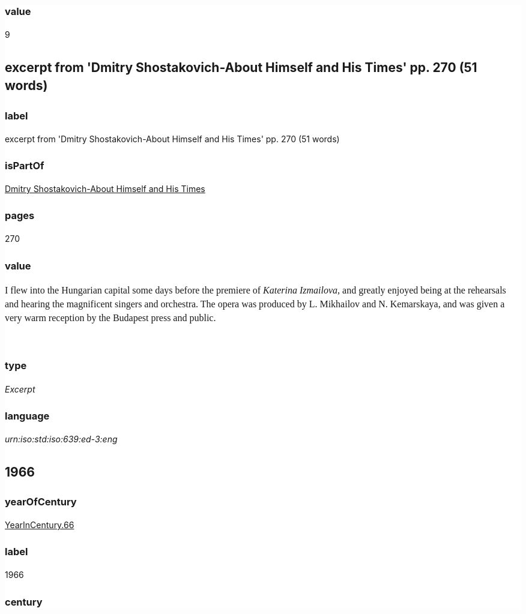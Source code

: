 ### value


9

## excerpt from 'Dmitry Shostakovich-About Himself and His Times' pp. 270 (51 words)

### label


excerpt from 'Dmitry Shostakovich-About Himself and His Times' pp. 270 (51 words)

### isPartOf


[Dmitry Shostakovich-About Himself and His Times](#Dmitry-Shostakovich-About-Himself-and-His-Times)

### pages


270

### value


<p><span lang="EN-US"><span style="font-family: Calibri; font-size: medium;">I flew into the Hungarian capital some days before the premiere of <em style="mso-bidi-font-style: normal;">Katerina Izmailova</em>, and greatly enjoyed being at the rehearsals and hearing the magnificent singers and orchestra. The opera was produced by L. Mikhailov and N. Kemarskaya, and was given a very warm reception by the Budapest press and public. </span></span></p>
<p>&nbsp;</p>

### type


*Excerpt*

### language


*urn:iso:std:iso:639:ed-3:eng*

## 1966

### yearOfCentury


[YearInCentury.66](#YearInCentury.66)

### label


1966

### century
